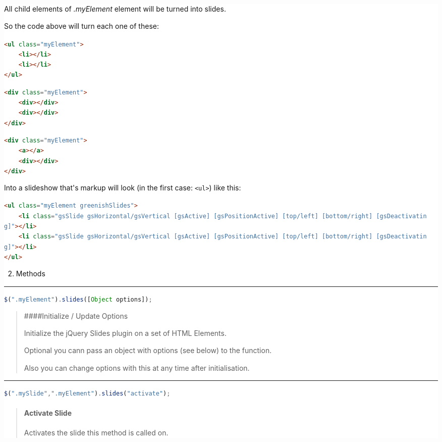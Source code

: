 All child elements of _.myElement_ element will be turned into slides.

So the code above will turn each one of these:

``` html
<ul class="myElement">
	<li></li>
	<li></li>
</ul>
```
``` html
<div class="myElement">
	<div></div>
	<div></div>
</div>
```

``` html
<div class="myElement">
	<a></a>
	<div></div>
</div>
```

Into a slideshow that's markup will look (in the first case: `<ul>`) like this:

``` html
<ul class="myElement greenishSlides">
	<li class="gsSlide gsHorizontal/gsVertical [gsActive] [gsPositionActive] [top/left] [bottom/right] [gsDeactivating]"></li>
	<li class="gsSlide gsHorizontal/gsVertical [gsActive] [gsPositionActive] [top/left] [bottom/right] [gsDeactivating]"></li>
</ul>
```
	
2.	Methods
----------------
	
``` javascript
$(".myElement").slides([Object options]);				
```

> ####Initialize / Update Options
>
> Initialize the jQuery Slides plugin on a set of HTML Elements.
>
> Optional you cann pass an object with options (see below) to the function.
>
> Also you can change options with this at any time after initialisation.

-------------------------
	
``` javascript
$(".mySlide",".myElement").slides("activate");				
```

> #### Activate Slide
>
> Activates the slide this method is called on.
